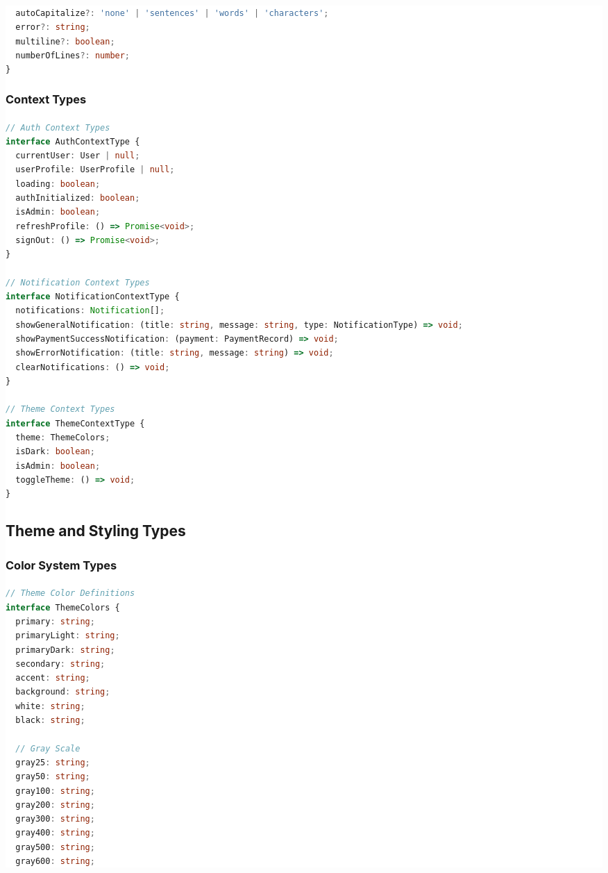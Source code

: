 ```typescript
  autoCapitalize?: 'none' | 'sentences' | 'words' | 'characters';
  error?: string;
  multiline?: boolean;
  numberOfLines?: number;
}
```

### Context Types
```typescript
// Auth Context Types
interface AuthContextType {
  currentUser: User | null;
  userProfile: UserProfile | null;
  loading: boolean;
  authInitialized: boolean;
  isAdmin: boolean;
  refreshProfile: () => Promise<void>;
  signOut: () => Promise<void>;
}

// Notification Context Types
interface NotificationContextType {
  notifications: Notification[];
  showGeneralNotification: (title: string, message: string, type: NotificationType) => void;
  showPaymentSuccessNotification: (payment: PaymentRecord) => void;
  showErrorNotification: (title: string, message: string) => void;
  clearNotifications: () => void;
}

// Theme Context Types
interface ThemeContextType {
  theme: ThemeColors;
  isDark: boolean;
  isAdmin: boolean;
  toggleTheme: () => void;
}
```

## Theme and Styling Types

### Color System Types
```typescript
// Theme Color Definitions
interface ThemeColors {
  primary: string;
  primaryLight: string;
  primaryDark: string;
  secondary: string;
  accent: string;
  background: string;
  white: string;
  black: string;
  
  // Gray Scale
  gray25: string;
  gray50: string;
  gray100: string;
  gray200: string;
  gray300: string;
  gray400: string;
  gray500: string;
  gray600: string;
```